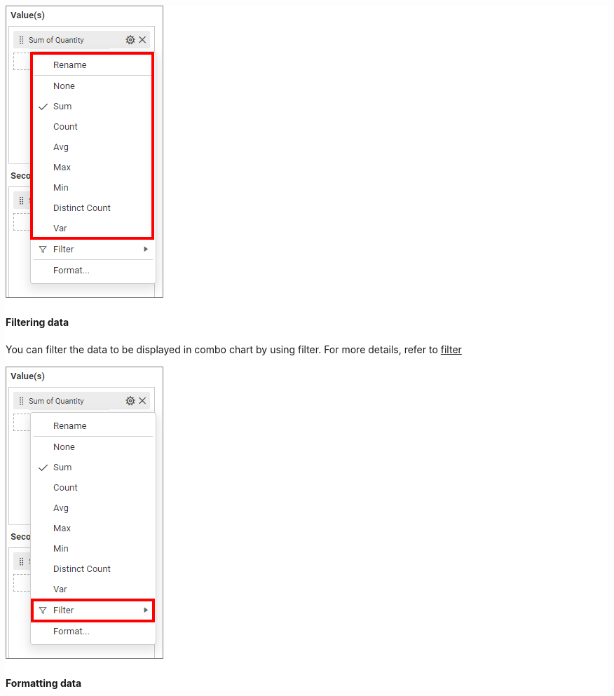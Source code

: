 ![Combo-chart Menu Settings](/static/assets/embedded/visualizing-data/visualization-widgets/images/combo-chart/settings.png)

#### Filtering data

You can filter the data to be displayed in combo chart by using filter. For more details, refer to [filter](/embedded-bi/visualizing-data/working-with-widgets/configuring-widget-filters/)

![Combo-chart Value filter settings](/static/assets/embedded/visualizing-data/visualization-widgets/images/combo-chart/filter-option.png)

#### Formatting data
